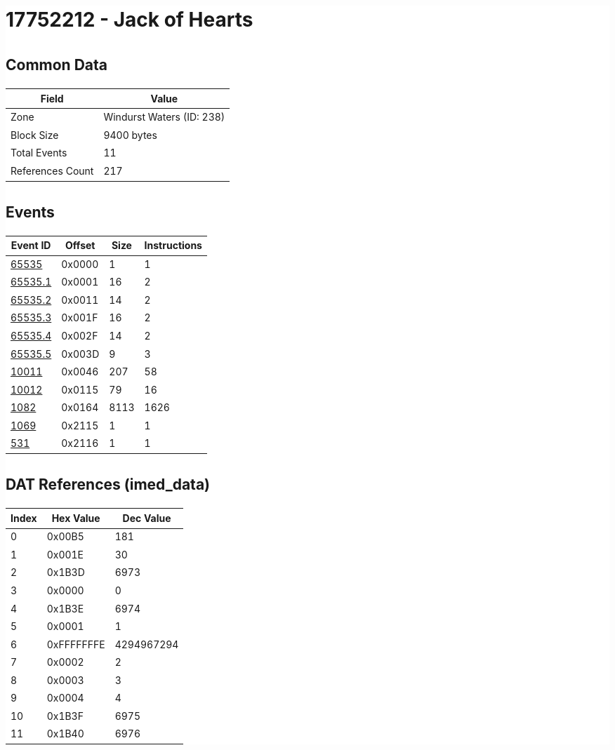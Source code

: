 # 17752212 - Jack of Hearts

## Common Data

| Field            | Value                     |
|------------------|---------------------------|
| Zone             | Windurst Waters (ID: 238) |
| Block Size       | 9400 bytes                |
| Total Events     | 11                        |
| References Count | 217                       |

## Events

| Event ID                | Offset   |   Size |   Instructions |
|-------------------------|----------|--------|----------------|
| [65535](./65535.md)     | 0x0000   |      1 |              1 |
| [65535.1](./65535.1.md) | 0x0001   |     16 |              2 |
| [65535.2](./65535.2.md) | 0x0011   |     14 |              2 |
| [65535.3](./65535.3.md) | 0x001F   |     16 |              2 |
| [65535.4](./65535.4.md) | 0x002F   |     14 |              2 |
| [65535.5](./65535.5.md) | 0x003D   |      9 |              3 |
| [10011](./10011.md)     | 0x0046   |    207 |             58 |
| [10012](./10012.md)     | 0x0115   |     79 |             16 |
| [1082](./1082.md)       | 0x0164   |   8113 |           1626 |
| [1069](./1069.md)       | 0x2115   |      1 |              1 |
| [531](./531.md)         | 0x2116   |      1 |              1 |

## DAT References (imed_data)

|   Index | Hex Value   |   Dec Value |
|---------|-------------|-------------|
|       0 | 0x00B5      |         181 |
|       1 | 0x001E      |          30 |
|       2 | 0x1B3D      |        6973 |
|       3 | 0x0000      |           0 |
|       4 | 0x1B3E      |        6974 |
|       5 | 0x0001      |           1 |
|       6 | 0xFFFFFFFE  |  4294967294 |
|       7 | 0x0002      |           2 |
|       8 | 0x0003      |           3 |
|       9 | 0x0004      |           4 |
|      10 | 0x1B3F      |        6975 |
|      11 | 0x1B40      |        6976 |